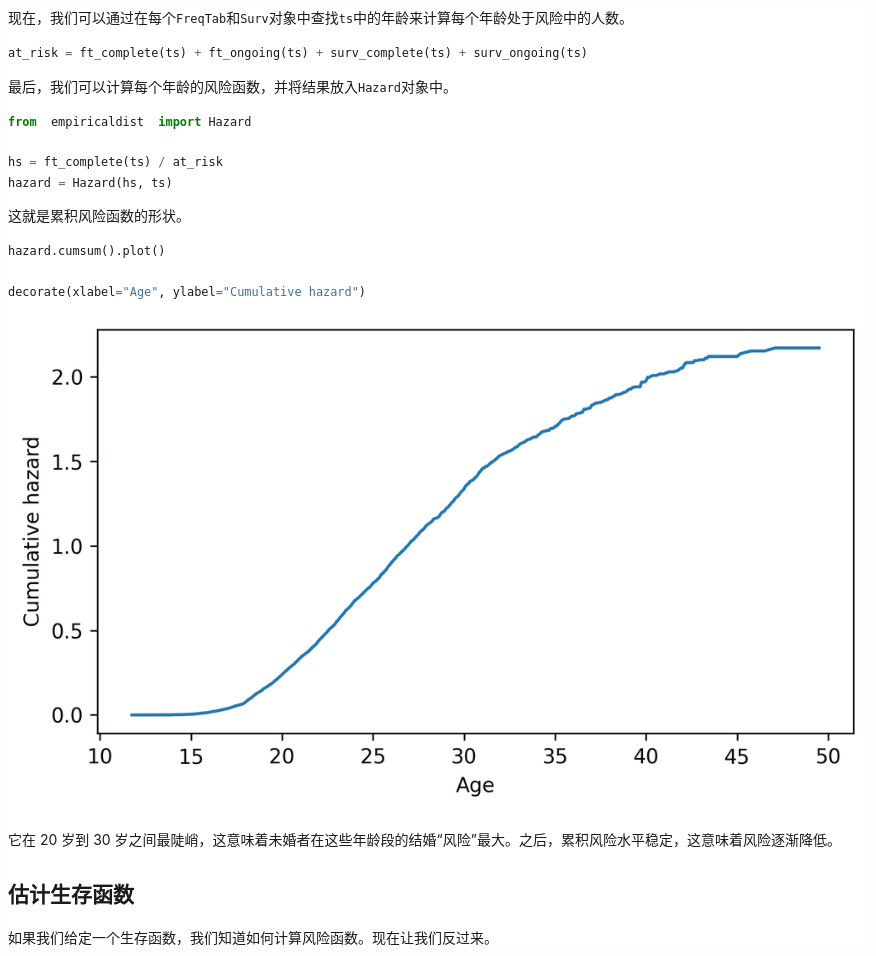现在，我们可以通过在每个`FreqTab`和`Surv`对象中查找`ts`中的年龄来计算每个年龄处于风险中的人数。

```py
at_risk = ft_complete(ts) + ft_ongoing(ts) + surv_complete(ts) + surv_ongoing(ts) 
```

最后，我们可以计算每个年龄的风险函数，并将结果放入`Hazard`对象中。

```py
from  empiricaldist  import Hazard

hs = ft_complete(ts) / at_risk
hazard = Hazard(hs, ts) 
```

这就是累积风险函数的形状。

```py
hazard.cumsum().plot()

decorate(xlabel="Age", ylabel="Cumulative hazard") 
```

![图片](img/13d56ec1a37187f51b80c824cf33be6f.png)

它在 20 岁到 30 岁之间最陡峭，这意味着未婚者在这些年龄段的结婚“风险”最大。之后，累积风险水平稳定，这意味着风险逐渐降低。

## 估计生存函数

如果我们给定一个生存函数，我们知道如何计算风险函数。现在让我们反过来。
